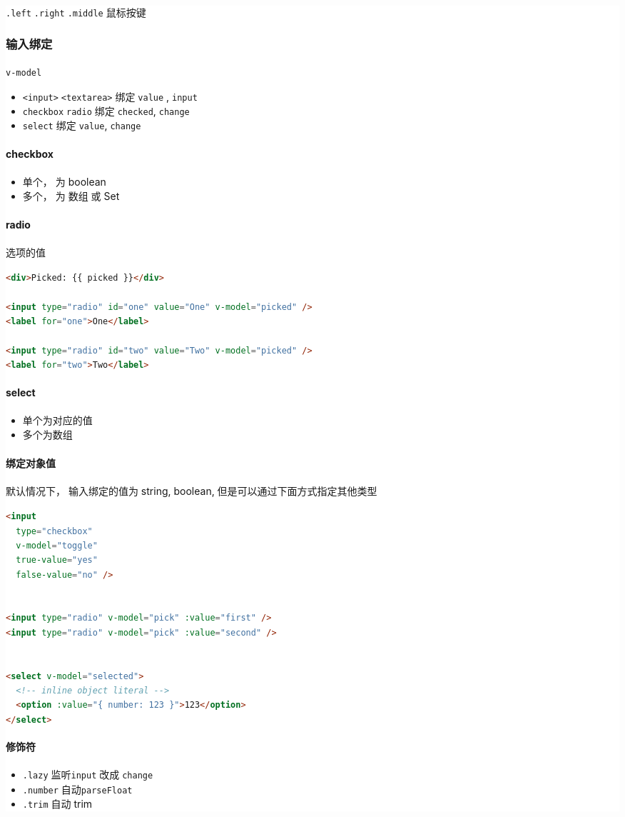 `.left` `.right` `.middle` 鼠标按键

### 输入绑定
`v-model`
- `<input>` `<textarea>` 绑定 `value` , `input`
- `checkbox` `radio` 绑定 `checked`, `change`
- `select` 绑定 `value`, `change`

#### checkbox
- 单个， 为 boolean
- 多个， 为 数组 或 Set

#### radio
选项的值
```html
<div>Picked: {{ picked }}</div>

<input type="radio" id="one" value="One" v-model="picked" />
<label for="one">One</label>

<input type="radio" id="two" value="Two" v-model="picked" />
<label for="two">Two</label>

```

#### select
- 单个为对应的值
- 多个为数组

#### 绑定对象值
默认情况下， 输入绑定的值为 string, boolean, 但是可以通过下面方式指定其他类型
```html
<input
  type="checkbox"
  v-model="toggle"
  true-value="yes"
  false-value="no" />


<input type="radio" v-model="pick" :value="first" />
<input type="radio" v-model="pick" :value="second" />


<select v-model="selected">
  <!-- inline object literal -->
  <option :value="{ number: 123 }">123</option>
</select>

```
#### 修饰符
- `.lazy` 监听`input` 改成 `change`
- `.number` 自动`parseFloat`
- `.trim` 自动 trim

